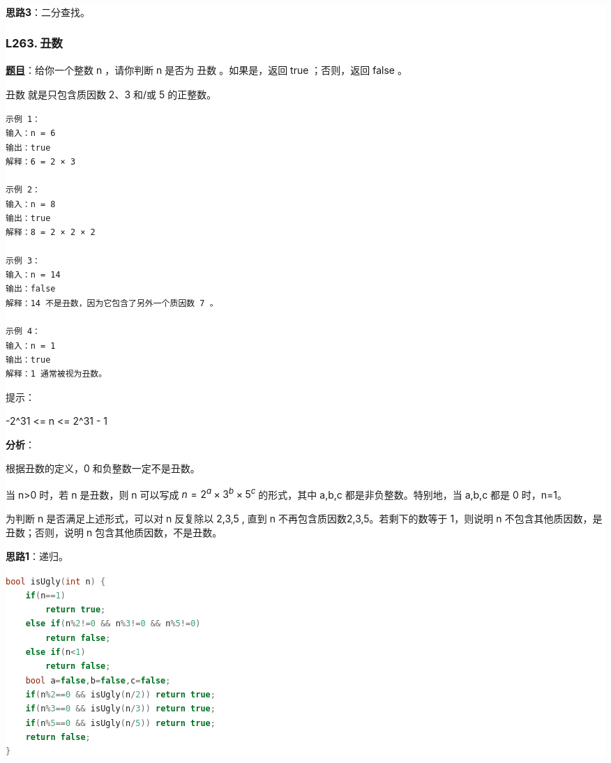 



**思路3**：二分查找。





### L263. 丑数

**[题目](https://leetcode-cn.com/problems/ugly-number/)**：给你一个整数 n ，请你判断 n 是否为 丑数 。如果是，返回 true ；否则，返回 false 。

丑数 就是只包含质因数 2、3 和/或 5 的正整数。

 ```
示例 1：
输入：n = 6
输出：true
解释：6 = 2 × 3

示例 2：
输入：n = 8
输出：true
解释：8 = 2 × 2 × 2

示例 3：
输入：n = 14
输出：false
解释：14 不是丑数，因为它包含了另外一个质因数 7 。

示例 4：
输入：n = 1
输出：true
解释：1 通常被视为丑数。
 ```


提示：

-2^31 <= n <= 2^31 - 1



**分析**：

根据丑数的定义，0 和负整数一定不是丑数。

当 n>0 时，若 n 是丑数，则 n 可以写成 $n = 2^a \times 3^b \times 5^c$ 的形式，其中 a,b,c 都是非负整数。特别地，当 a,b,c 都是 0 时，n=1。

为判断 n 是否满足上述形式，可以对 n 反复除以 2,3,5 , 直到 n 不再包含质因数2,3,5。若剩下的数等于 1，则说明 n 不包含其他质因数，是丑数；否则，说明 n 包含其他质因数，不是丑数。



**思路1**：递归。

```C++
bool isUgly(int n) {
    if(n==1) 
        return true;
    else if(n%2!=0 && n%3!=0 && n%5!=0)
        return false;
    else if(n<1)
        return false;
    bool a=false,b=false,c=false;
    if(n%2==0 && isUgly(n/2)) return true;
    if(n%3==0 && isUgly(n/3)) return true;
    if(n%5==0 && isUgly(n/5)) return true;
    return false;
}
```